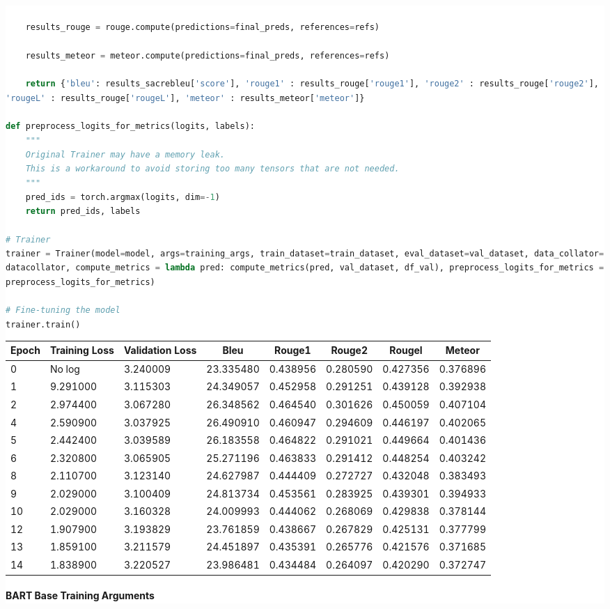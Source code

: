 ```python

    results_rouge = rouge.compute(predictions=final_preds, references=refs)

    results_meteor = meteor.compute(predictions=final_preds, references=refs)

    return {'bleu': results_sacrebleu['score'], 'rouge1' : results_rouge['rouge1'], 'rouge2' : results_rouge['rouge2'], 'rougeL' : results_rouge['rougeL'], 'meteor' : results_meteor['meteor']}

def preprocess_logits_for_metrics(logits, labels):
    """
    Original Trainer may have a memory leak.
    This is a workaround to avoid storing too many tensors that are not needed.
    """
    pred_ids = torch.argmax(logits, dim=-1)
    return pred_ids, labels

# Trainer
trainer = Trainer(model=model, args=training_args, train_dataset=train_dataset, eval_dataset=val_dataset, data_collator=datacollator, compute_metrics = lambda pred: compute_metrics(pred, val_dataset, df_val), preprocess_logits_for_metrics = preprocess_logits_for_metrics)

# Fine-tuning the model
trainer.train()

```

| Epoch | Training Loss | Validation Loss | Bleu     | Rouge1   | Rouge2   | Rougel   | Meteor   |
|-------|---------------|-----------------|----------|----------|----------|----------|----------|
| 0     | No log        | 3.240009        | 23.335480| 0.438956 | 0.280590 | 0.427356 | 0.376896 |
| 1     | 9.291000      | 3.115303        | 24.349057| 0.452958 | 0.291251 | 0.439128 | 0.392938 |
| 2     | 2.974400      | 3.067280        | 26.348562| 0.464540 | 0.301626 | 0.450059 | 0.407104 |
| 4     | 2.590900      | 3.037925        | 26.490910| 0.460947 | 0.294609 | 0.446197 | 0.402065 |
| 5     | 2.442400      | 3.039589        | 26.183558| 0.464822 | 0.291021 | 0.449664 | 0.401436 |
| 6     | 2.320800      | 3.065905        | 25.271196| 0.463833 | 0.291412 | 0.448254 | 0.403242 |
| 8     | 2.110700      | 3.123140        | 24.627987| 0.444409 | 0.272727 | 0.432048 | 0.383493 |
| 9     | 2.029000      | 3.100409        | 24.813734| 0.453561 | 0.283925 | 0.439301 | 0.394933 |
| 10    | 2.029000      | 3.160328        | 24.009993| 0.444062 | 0.268069 | 0.429838 | 0.378144 |
| 12    | 1.907900      | 3.193829        | 23.761859| 0.438667 | 0.267829 | 0.425131 | 0.377799 |
| 13    | 1.859100      | 3.211579        | 24.451897| 0.435391 | 0.265776 | 0.421576 | 0.371685 |
| 14    | 1.838900      | 3.220527        | 23.986481| 0.434484 | 0.264097 | 0.420290 | 0.372747 |



#### BART Base Training Arguments
